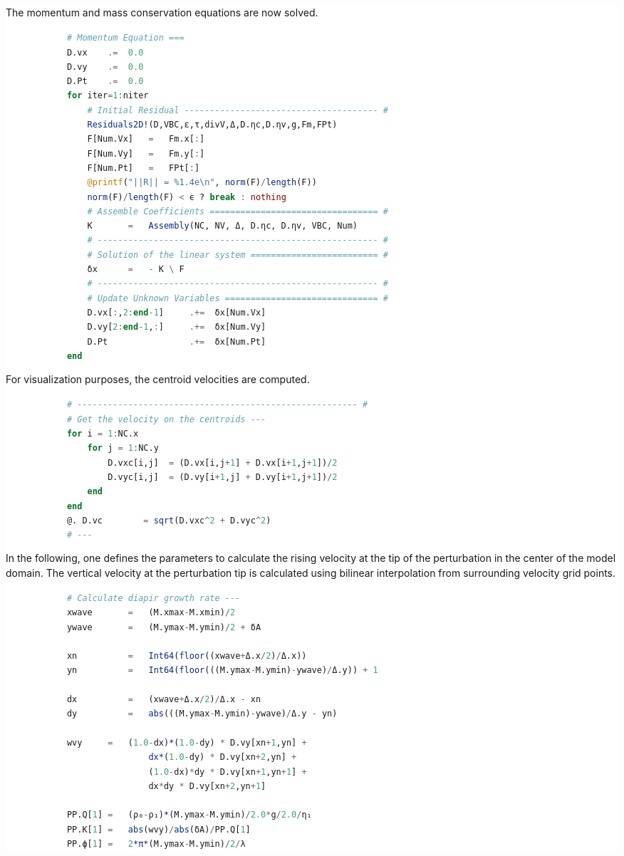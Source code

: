 The momentum and mass conservation equations are now solved. 

```Julia
            # Momentum Equation ===
            D.vx    .=  0.0
            D.vy    .=  0.0
            D.Pt    .=  0.0
            for iter=1:niter
                # Initial Residual -------------------------------------- #
                Residuals2D!(D,VBC,ε,τ,divV,Δ,D.ηc,D.ηv,g,Fm,FPt)
                F[Num.Vx]   =   Fm.x[:]
                F[Num.Vy]   =   Fm.y[:]
                F[Num.Pt]   =   FPt[:]
                @printf("||R|| = %1.4e\n", norm(F)/length(F))
                norm(F)/length(F) < ϵ ? break : nothing
                # Assemble Coefficients ================================= #
                K       =   Assembly(NC, NV, Δ, D.ηc, D.ηv, VBC, Num)
                # ------------------------------------------------------- #
                # Solution of the linear system ========================= #
                δx      =   - K \ F
                # ------------------------------------------------------- #
                # Update Unknown Variables ============================== #
                D.vx[:,2:end-1]     .+=  δx[Num.Vx]
                D.vy[2:end-1,:]     .+=  δx[Num.Vy]
                D.Pt                .+=  δx[Num.Pt]
            end
```

For visualization purposes, the centroid velocities are computed.

```Julia
            # ------------------------------------------------------- #
            # Get the velocity on the centroids ---
            for i = 1:NC.x
                for j = 1:NC.y
                    D.vxc[i,j]  = (D.vx[i,j+1] + D.vx[i+1,j+1])/2
                    D.vyc[i,j]  = (D.vy[i+1,j] + D.vy[i+1,j+1])/2
                end
            end
            @. D.vc        = sqrt(D.vxc^2 + D.vyc^2)
            # ---
``` 

In the following, one defines the parameters to calculate the rising velocity at the tip of the perturbation in the center of the model domain. The vertical velocity at the perturbation tip is calculated using bilinear interpolation from surrounding velocity grid points. 

```Julia
            # Calculate diapir growth rate ---
            xwave       =   (M.xmax-M.xmin)/2  
            ywave       =   (M.ymax-M.ymin)/2 + δA

            xn          =   Int64(floor((xwave+Δ.x/2)/Δ.x))
            yn          =   Int64(floor(((M.ymax-M.ymin)-ywave)/Δ.y)) + 1

            dx          =   (xwave+Δ.x/2)/Δ.x - xn
            dy          =   abs(((M.ymax-M.ymin)-ywave)/Δ.y - yn)

            wvy     =   (1.0-dx)*(1.0-dy) * D.vy[xn+1,yn] + 
                            dx*(1.0-dy) * D.vy[xn+2,yn] + 
                            (1.0-dx)*dy * D.vy[xn+1,yn+1] + 
                            dx*dy * D.vy[xn+2,yn+1]

            PP.Q[1] =   (ρ₀-ρ₁)*(M.ymax-M.ymin)/2.0*g/2.0/η₁
            PP.K[1] =   abs(wvy)/abs(δA)/PP.Q[1]
            PP.ϕ[1] =   2*π*(M.ymax-M.ymin)/2/λ
```